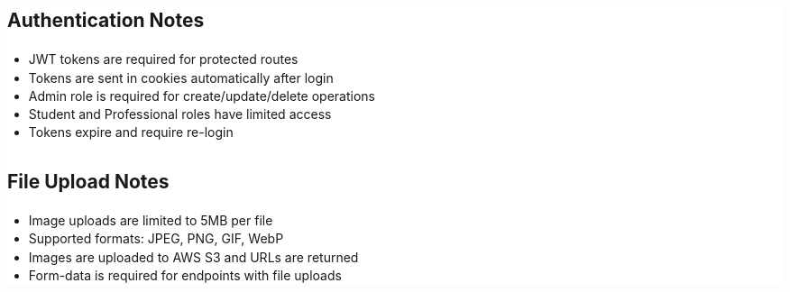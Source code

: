 ## Authentication Notes

- JWT tokens are required for protected routes
- Tokens are sent in cookies automatically after login
- Admin role is required for create/update/delete operations
- Student and Professional roles have limited access
- Tokens expire and require re-login

## File Upload Notes

- Image uploads are limited to 5MB per file
- Supported formats: JPEG, PNG, GIF, WebP
- Images are uploaded to AWS S3 and URLs are returned
- Form-data is required for endpoints with file uploads
